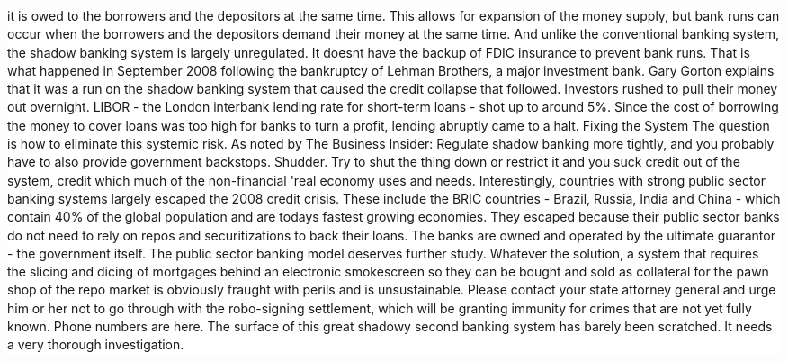 it is owed to the borrowers and the
depositors at the same time.
This allows for expansion of the money supply,
but bank runs can occur when the borrowers and the depositors demand their
money at the same time.
And unlike the conventional banking system, the
shadow banking system is largely unregulated. It doesnt have the backup of
FDIC insurance to prevent bank runs.
That is what happened in September 2008 following the bankruptcy of Lehman
Brothers, a major investment bank.
Gary Gorton explains that it was a
run on the shadow banking system that caused the credit collapse that
followed. Investors rushed to pull their money out overnight. LIBOR - the
London interbank lending rate for short-term loans - shot up to around 5%.
Since the cost of borrowing the money to cover
loans was too high for banks to turn a profit, lending abruptly came to a
halt.
Fixing the System
The question is how to eliminate this systemic risk.
As
noted by The Business Insider:
Regulate shadow banking more tightly, and
you probably have to also provide government backstops. Shudder. Try to
shut the thing down or restrict it and you suck credit out of the
system, credit which much of the non-financial 'real economy uses and
needs.
Interestingly, countries with strong public
sector banking systems largely escaped
the
2008 credit crisis.
These
include the BRIC countries - Brazil,
Russia, India and China - which contain 40% of the global population and are
todays fastest growing economies. They escaped because their public sector
banks do not need to rely on repos and securitizations to back their loans.
The banks are owned and operated by the ultimate guarantor - the government
itself.
The public sector banking model deserves further
study.
Whatever the solution, a system that requires the slicing and dicing of
mortgages behind an electronic smokescreen so they can be bought and sold as
collateral for the pawn shop of the repo market is obviously fraught with
perils and is unsustainable.
Please contact your state attorney general and
urge him or her not to go through with the robo-signing settlement, which
will be granting immunity for crimes that are not yet fully known. Phone
numbers
are here.
The surface of this great shadowy second banking
system has barely been scratched.
It needs a very thorough investigation.
